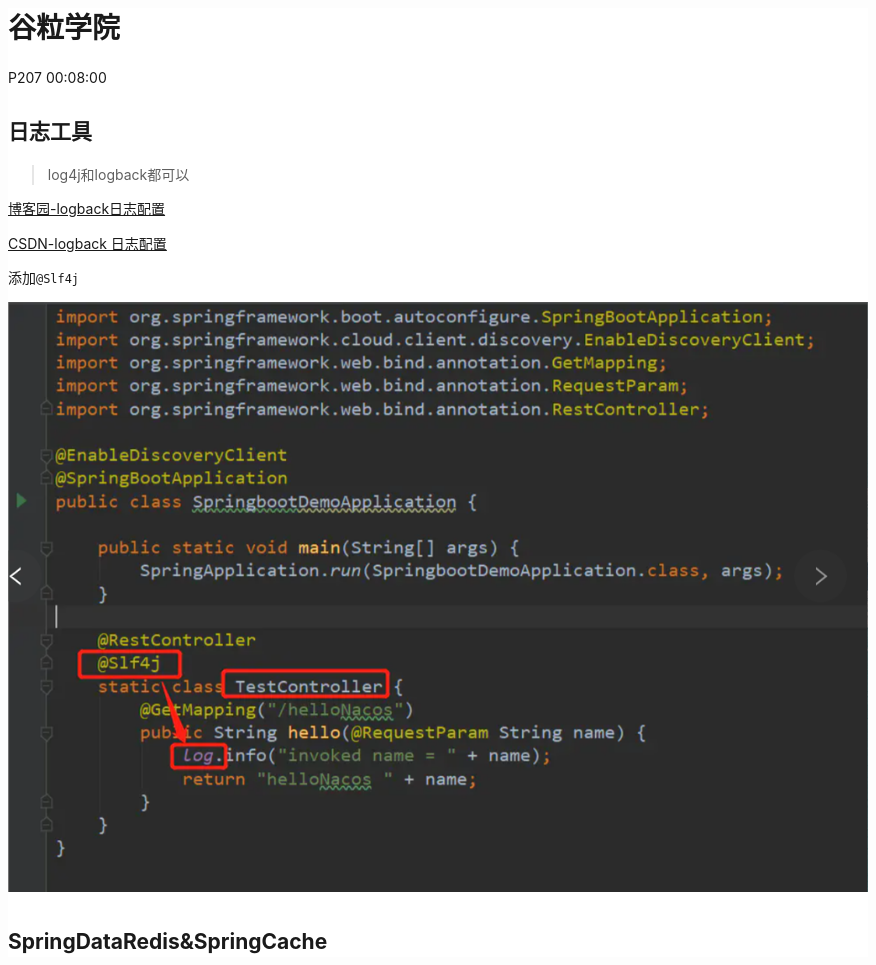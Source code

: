 # 谷粒学院



P207 00:08:00

## 日志工具

> log4j和logback都可以

[博客园-logback日志配置](https://www.cnblogs.com/sky230/p/6420208.html)

[CSDN-logback 日志配置](https://blog.csdn.net/huofuman960209/article/details/100080794)

添加`@Slf4j`

![1641178243781](images/1641178243781.png)









## SpringDataRedis&SpringCache
